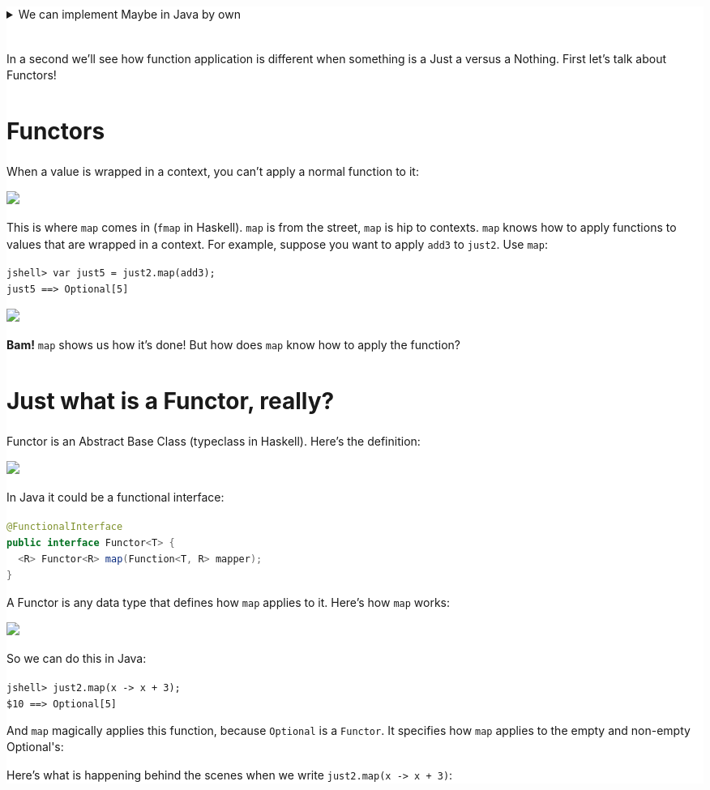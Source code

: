 <details><summary>We can implement Maybe in Java by own</summary></details>

<br/>

In a second we’ll see how function application is different when something is a Just a versus a Nothing. First let’s talk about Functors!

# Functors

When a value is wrapped in a context, you can’t apply a normal function to it:

![](http://adit.io/imgs/functors/no_fmap_ouch.png)

This is where `map` comes in (`fmap` in Haskell). `map` is from the street, `map` is hip to contexts. `map` knows how to apply functions to values that are wrapped in a context. For example, suppose you want to apply `add3` to `just2`. Use `map`:

```shell
jshell> var just5 = just2.map(add3);
just5 ==> Optional[5]
```

![](http://adit.io/imgs/functors/fmap_apply.png)

**Bam!** `map` shows us how it’s done! But how does `map` know how to apply the function?

# Just what is a Functor, really?

Functor is an Abstract Base Class (typeclass in Haskell). Here’s the definition:

![](http://adit.io/imgs/functors/functor_def.png)

In Java it could be a functional interface:

```java
@FunctionalInterface
public interface Functor<T> {
  <R> Functor<R> map(Function<T, R> mapper);
}
```

A Functor is any data type that defines how `map` applies to it. Here’s how `map` works:

![](http://adit.io/imgs/functors/fmap_def.png)

So we can do this in Java:

```shell
jshell> just2.map(x -> x + 3);
$10 ==> Optional[5]
```

And `map` magically applies this function, because `Optional` is a `Functor`. It specifies how `map` applies to the empty and non-empty Optional's:

Here’s what is happening behind the scenes when we write `just2.map(x -> x + 3)`:
